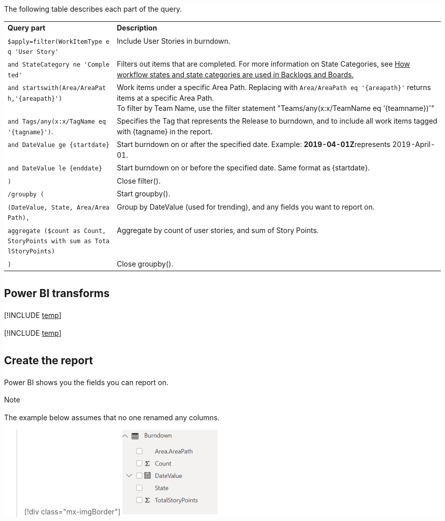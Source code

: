 The following table describes each part of the query.


<table width="90%">
<tbody valign="top">
<tr><td width="25%"><b>Query part</b></td><td><b>Description</b></td><tr>
<tr><td><code>$apply=filter(WorkItemType eq 'User Story'</code></td><td>Include User Stories in burndown.</td><tr>
<tr><td><code>and StateCategory ne 'Completed'</code></td><td>Filters out items that are completed. For more information on State Categories, see <a href="../../boards/work-items/workflow-and-state-categories.md">How workflow states and state categories are used in Backlogs and Boards.</a></td><tr>
<tr><td><code>and startswith(Area/AreaPath,'{areapath}')</code></td><td>Work items under a specific Area Path. Replacing with <code>Area/AreaPath eq '{areapath}'</code> returns items at a specific Area Path.<br>To filter by Team Name, use the filter statement "Teams/any(x:x/TeamName eq '{teamname})'"</td><tr>
<tr><td><code>and Tags/any(x:x/TagName eq '{tagname}')</code>.</td><td>Specifies the Tag that represents the Release to burndown, and to include all work items tagged with {tagname} in the report.</td><tr>
<tr><td><code>and DateValue ge {startdate}</code></td><td>Start burndown on or after the specified date. Example: <strong>2019-04-01Z</strong>represents 2019-April-01.</td><tr>
<tr><td><code>and DateValue le {enddate}</code></td><td>Start burndown on or before the specified date. Same format as {startdate}.</td><tr>
<tr><td><code>)</code></td><td>Close  filter().</td><tr>
<tr><td><code>/groupby (</code></td><td>Start groupby().</td><tr>
<tr><td><code>(DateValue, State, Area/AreaPath), </code></td><td>Group by DateValue (used for trending), and any fields you want to report on.</td><tr>
<tr><td><code>aggregate ($count as Count, StoryPoints with sum as TotalStoryPoints)</code></td><td>Aggregate by count of user stories, and sum of Story Points.</td><tr>
<tr><td><code>)</code></td><td>Close groupby().</td><tr>
</tbody>
</table>


## Power BI transforms

[!INCLUDE [temp](includes/sample-expandcolumns.md)]

[!INCLUDE [temp](includes/sample-finish-query.md)]


## Create the report

Power BI shows you the fields you can report on. 

> [!NOTE]   
> The example below assumes that no one renamed any columns. 


> [!div class="mx-imgBorder"] 
> ![Sample -Release Burndown - Fields](media/odatapowerbi-releaseburndown-fields.png)
